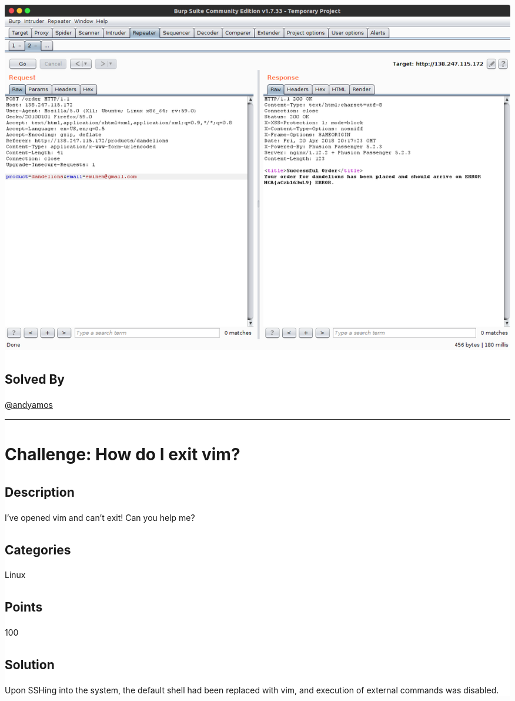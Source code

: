 ![](/assets/images/mitre-stem-ctf-cyber-challenge-2018-writeup/express.png)

## Solved By
[@andyamos](https://twitter.com/andyamos)

<hr />

# Challenge: How do I exit vim?
## Description
I’ve opened vim and can’t exit! Can you help me?

## Categories
Linux

## Points
100

## Solution
Upon SSHing into the system, the default shell had been replaced with vim, and execution of external commands was disabled.
